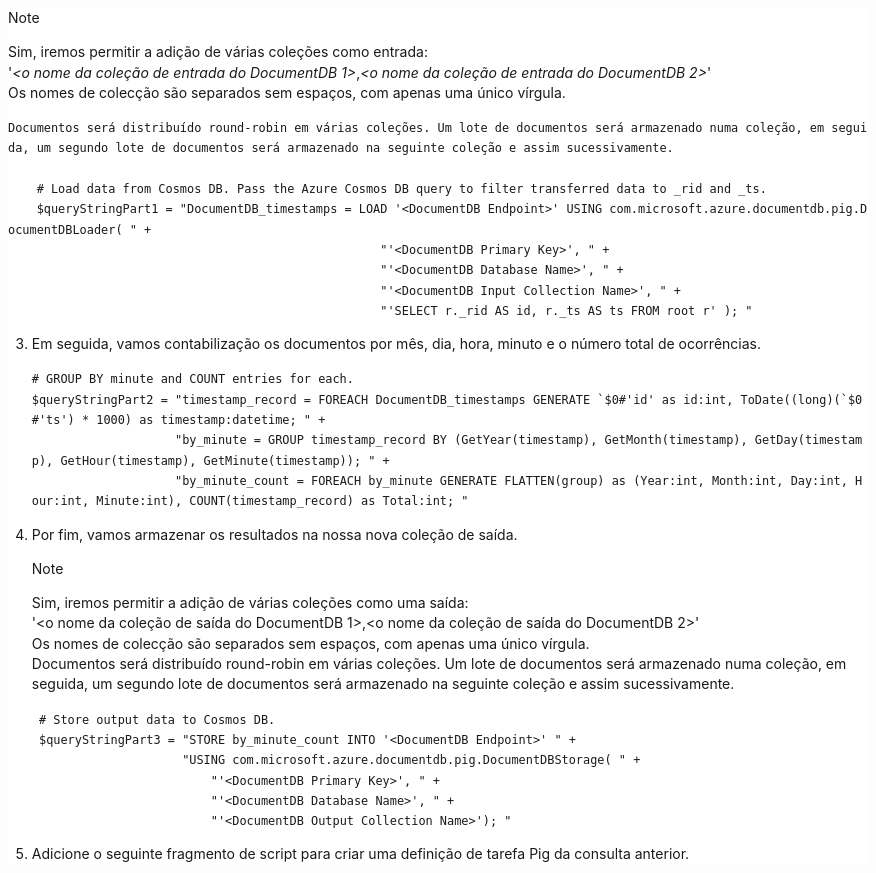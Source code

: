    > [!NOTE]
   > Sim, iremos permitir a adição de várias coleções como entrada: </br>
   > '*\<o nome da coleção de entrada do DocumentDB 1\>*,*\<o nome da coleção de entrada do DocumentDB 2\>*'</br> Os nomes de colecção são separados sem espaços, com apenas uma único vírgula. </b>
   >
   >

    Documentos será distribuído round-robin em várias coleções. Um lote de documentos será armazenado numa coleção, em seguida, um segundo lote de documentos será armazenado na seguinte coleção e assim sucessivamente.

        # Load data from Cosmos DB. Pass the Azure Cosmos DB query to filter transferred data to _rid and _ts.
        $queryStringPart1 = "DocumentDB_timestamps = LOAD '<DocumentDB Endpoint>' USING com.microsoft.azure.documentdb.pig.DocumentDBLoader( " +
                                                        "'<DocumentDB Primary Key>', " +
                                                        "'<DocumentDB Database Name>', " +
                                                        "'<DocumentDB Input Collection Name>', " +
                                                        "'SELECT r._rid AS id, r._ts AS ts FROM root r' ); "
3. Em seguida, vamos contabilização os documentos por mês, dia, hora, minuto e o número total de ocorrências.

       # GROUP BY minute and COUNT entries for each.
       $queryStringPart2 = "timestamp_record = FOREACH DocumentDB_timestamps GENERATE `$0#'id' as id:int, ToDate((long)(`$0#'ts') * 1000) as timestamp:datetime; " +
                           "by_minute = GROUP timestamp_record BY (GetYear(timestamp), GetMonth(timestamp), GetDay(timestamp), GetHour(timestamp), GetMinute(timestamp)); " +
                           "by_minute_count = FOREACH by_minute GENERATE FLATTEN(group) as (Year:int, Month:int, Day:int, Hour:int, Minute:int), COUNT(timestamp_record) as Total:int; "
4. Por fim, vamos armazenar os resultados na nossa nova coleção de saída.

   > [!NOTE]
   > Sim, iremos permitir a adição de várias coleções como uma saída: </br>
   > '\<o nome da coleção de saída do DocumentDB 1\>,\<o nome da coleção de saída do DocumentDB 2\>'</br> Os nomes de colecção são separados sem espaços, com apenas uma único vírgula.</br>
   > Documentos será distribuído round-robin em várias coleções. Um lote de documentos será armazenado numa coleção, em seguida, um segundo lote de documentos será armazenado na seguinte coleção e assim sucessivamente.
   >
   >

        # Store output data to Cosmos DB.
        $queryStringPart3 = "STORE by_minute_count INTO '<DocumentDB Endpoint>' " +
                            "USING com.microsoft.azure.documentdb.pig.DocumentDBStorage( " +
                                "'<DocumentDB Primary Key>', " +
                                "'<DocumentDB Database Name>', " +
                                "'<DocumentDB Output Collection Name>'); "
5. Adicione o seguinte fragmento de script para criar uma definição de tarefa Pig da consulta anterior.


[apache-hadoop]: http://hadoop.apache.org/
[apache-hadoop-doc]: http://hadoop.apache.org/docs/current/
[apache-hive]: http://hive.apache.org/
[apache-pig]: http://pig.apache.org/
[getting-started]: sql-api-get-started.md
[azure-portal]: https://portal.azure.com/
[azure-powershell-diagram]: ./media/run-hadoop-with-hdinsight/azurepowershell-diagram-med.png
[hdinsight-samples]: http://portalcontent.blob.core.windows.net/samples/documentdb-hdinsight-samples.zip
[github]: https://github.com/Azure/azure-documentdb-hadoop
[sql-api-java-application]: sql-api-java-application.md
[import-data]: import-data.md
[hdinsight-custom-provision]: ../hdinsight/hdinsight-provision-clusters.md
[hdinsight-hadoop-customize-cluster]: ../hdinsight/hdinsight-hadoop-customize-cluster.md
[hdinsight-get-started]: ../hdinsight/hdinsight-hadoop-tutorial-get-started-windows.md
[hdinsight-storage]: ../hdinsight/hdinsight-hadoop-use-blob-storage.md
[image-customprovision-page1]: ./media/run-hadoop-with-hdinsight/customprovision-page1.png
[image-hive-query-results]: ./media/run-hadoop-with-hdinsight/hivequeryresults.PNG
[image-mapreduce-query-results]: ./media/run-hadoop-with-hdinsight/mapreducequeryresults.PNG
[image-pig-query-results]: ./media/run-hadoop-with-hdinsight/pigqueryresults.PNG
[powershell-install-configure]: https://docs.microsoft.com/powershell/azure/install-azurerm-ps?view=azurermps-4.0.0